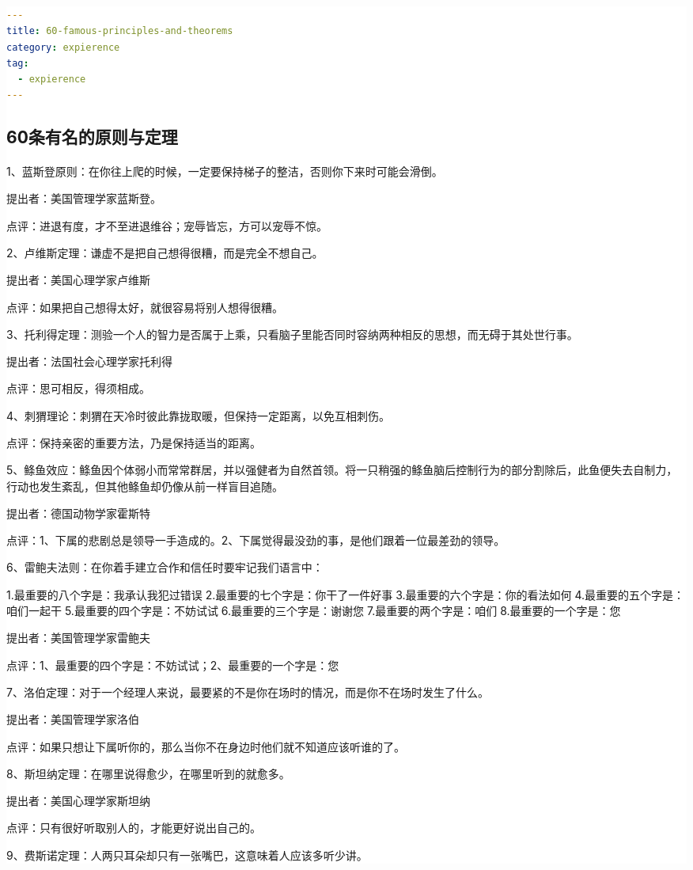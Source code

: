 ```yaml
---
title: 60-famous-principles-and-theorems
category: expierence
tag:
  - expierence
---
```


## 60条有名的原则与定理

1、蓝斯登原则：在你往上爬的时候，一定要保持梯子的整洁，否则你下来时可能会滑倒。

提出者：美国管理学家蓝斯登。

点评：进退有度，才不至进退维谷；宠辱皆忘，方可以宠辱不惊。

2、卢维斯定理：谦虚不是把自己想得很糟，而是完全不想自己。

提出者：美国心理学家卢维斯

点评：如果把自己想得太好，就很容易将别人想得很糟。

3、托利得定理：测验一个人的智力是否属于上乘，只看脑子里能否同时容纳两种相反的思想，而无碍于其处世行事。

提出者：法国社会心理学家托利得

点评：思可相反，得须相成。

4、刺猬理论：刺猬在天冷时彼此靠拢取暖，但保持一定距离，以免互相刺伤。

点评：保持亲密的重要方法，乃是保持适当的距离。

5、鲦鱼效应：鲦鱼因个体弱小而常常群居，并以强健者为自然首领。将一只稍强的鲦鱼脑后控制行为的部分割除后，此鱼便失去自制力，行动也发生紊乱，但其他鲦鱼却仍像从前一样盲目追随。

提出者：德国动物学家霍斯特

点评：1、下属的悲剧总是领导一手造成的。2、下属觉得最没劲的事，是他们跟着一位最差劲的领导。

6、雷鲍夫法则：在你着手建立合作和信任时要牢记我们语言中：

1.最重要的八个字是：我承认我犯过错误 2.最重要的七个字是：你干了一件好事 3.最重要的六个字是：你的看法如何 4.最重要的五个字是：咱们一起干 5.最重要的四个字是：不妨试试 6.最重要的三个字是：谢谢您 7.最重要的两个字是：咱们 8.最重要的一个字是：您

提出者：美国管理学家雷鲍夫

点评：1、最重要的四个字是：不妨试试；2、最重要的一个字是：您

7、洛伯定理：对于一个经理人来说，最要紧的不是你在场时的情况，而是你不在场时发生了什么。

提出者：美国管理学家洛伯

点评：如果只想让下属听你的，那么当你不在身边时他们就不知道应该听谁的了。

8、斯坦纳定理：在哪里说得愈少，在哪里听到的就愈多。

提出者：美国心理学家斯坦纳

点评：只有很好听取别人的，才能更好说出自己的。

9、费斯诺定理：人两只耳朵却只有一张嘴巴，这意味着人应该多听少讲。
